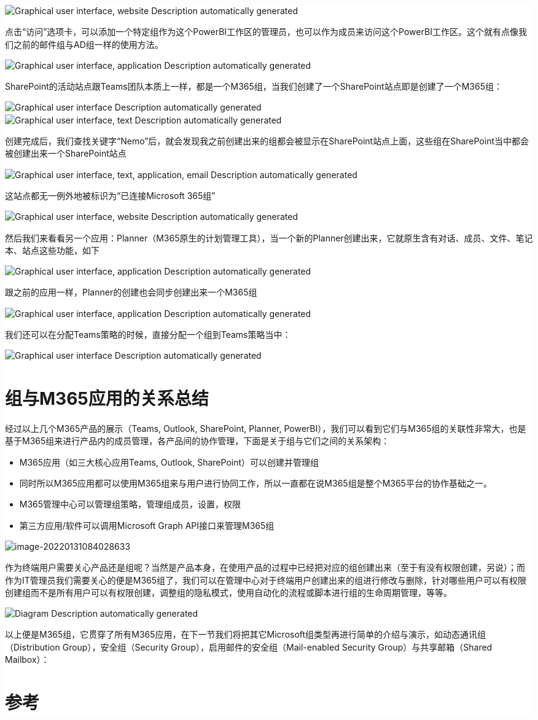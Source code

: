 ![Graphical user interface, website  Description automatically generated](https://cdn.jsdelivr.net/gh/kristofftan/kristofftan.github.io/img/m365group01/clip_image044.jpg)

点击“访问”选项卡，可以添加一个特定组作为这个PowerBI工作区的管理员，也可以作为成员来访问这个PowerBI工作区。这个就有点像我们之前的邮件组与AD组一样的使用方法。

![Graphical user interface, application  Description automatically generated](https://cdn.jsdelivr.net/gh/kristofftan/kristofftan.github.io/img/m365group01/clip_image046.jpg)

SharePoint的活动站点跟Teams团队本质上一样，都是一个M365组，当我们创建了一个SharePoint站点即是创建了一个M365组：

![Graphical user interface  Description automatically generated](https://cdn.jsdelivr.net/gh/kristofftan/kristofftan.github.io/img/m365group01/clip_image048.jpg)![Graphical user interface, text  Description automatically generated](https://cdn.jsdelivr.net/gh/kristofftan/kristofftan.github.io/img/m365group01/clip_image050.jpg)

创建完成后，我们查找关键字“Nemo”后，就会发现我之前创建出来的组都会被显示在SharePoint站点上面，这些组在SharePoint当中都会被创建出来一个SharePoint站点

![Graphical user interface, text, application, email  Description automatically generated](https://cdn.jsdelivr.net/gh/kristofftan/kristofftan.github.io/img/m365group01/clip_image052.jpg)

这站点都无一例外地被标识为“已连接Microsoft 365组”

![Graphical user interface, website  Description automatically generated](https://cdn.jsdelivr.net/gh/kristofftan/kristofftan.github.io/img/m365group01/clip_image054.jpg)

然后我们来看看另一个应用：Planner（M365原生的计划管理工具），当一个新的Planner创建出来，它就原生含有对话、成员、文件、笔记本、站点这些功能，如下

![Graphical user interface, application  Description automatically generated](https://cdn.jsdelivr.net/gh/kristofftan/kristofftan.github.io/img/m365group01/clip_image056.jpg)

跟之前的应用一样，Planner的创建也会同步创建出来一个M365组

![Graphical user interface, application  Description automatically generated](https://cdn.jsdelivr.net/gh/kristofftan/kristofftan.github.io/img/m365group01/clip_image058.jpg)

我们还可以在分配Teams策略的时候，直接分配一个组到Teams策略当中：

![Graphical user interface  Description automatically generated](https://cdn.jsdelivr.net/gh/kristofftan/kristofftan.github.io/img/m365group01/clip_image060.jpg)

# 组与M365应用的关系总结

经过以上几个M365产品的展示（Teams, Outlook, SharePoint, Planner, PowerBI），我们可以看到它们与M365组的关联性非常大，也是基于M365组来进行产品内的成员管理，各产品间的协作管理，下面是关于组与它们之间的关系架构：

- M365应用（如三大核心应用Teams, Outlook, SharePoint）可以创建并管理组

- 同时所以M365应用都可以使用M365组来与用户进行协同工作，所以一直都在说M365组是整个M365平台的协作基础之一。

- M365管理中心可以管理组策略，管理组成员，设置，权限

- 第三方应用/软件可以调用Microsoft Graph API接口来管理M365组

![image-20220131084028633](https://cdn.jsdelivr.net/gh/kristofftan/kristofftan.github.io/img/image-20220131084028633.png)

作为终端用户需要关心产品还是组呢？当然是产品本身，在使用产品的过程中已经把对应的组创建出来（至于有没有权限创建，另说）；而作为IT管理员我们需要关心的便是M365组了，我们可以在管理中心对于终端用户创建出来的组进行修改与删除，针对哪些用户可以有权限创建组而不是所有用户可以有权限创建，调整组的隐私模式，使用自动化的流程或脚本进行组的生命周期管理，等等。

![Diagram  Description automatically generated](https://cdn.jsdelivr.net/gh/kristofftan/kristofftan.github.io/img/m365group01/clip_image062.jpg)

以上便是M365组，它贯穿了所有M365应用，在下一节我们将把其它Microsoft组类型再进行简单的介绍与演示，如动态通讯组（Distribution Group），安全组（Security Group），启用邮件的安全组（Mail-enabled Security Group）与共享邮箱（Shared Mailbox）：

# 参考
